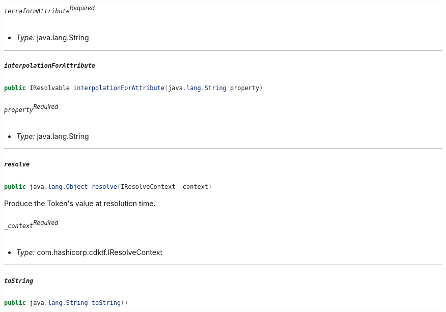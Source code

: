 ###### `terraformAttribute`<sup>Required</sup> <a name="terraformAttribute" id="rhizo-co-terraform-provider-oci.dataOciApmSyntheticsDedicatedVantagePoint.DataOciApmSyntheticsDedicatedVantagePointDvpStackDetailsOutputReference.getStringMapAttribute.parameter.terraformAttribute"></a>

- *Type:* java.lang.String

---

##### `interpolationForAttribute` <a name="interpolationForAttribute" id="rhizo-co-terraform-provider-oci.dataOciApmSyntheticsDedicatedVantagePoint.DataOciApmSyntheticsDedicatedVantagePointDvpStackDetailsOutputReference.interpolationForAttribute"></a>

```java
public IResolvable interpolationForAttribute(java.lang.String property)
```

###### `property`<sup>Required</sup> <a name="property" id="rhizo-co-terraform-provider-oci.dataOciApmSyntheticsDedicatedVantagePoint.DataOciApmSyntheticsDedicatedVantagePointDvpStackDetailsOutputReference.interpolationForAttribute.parameter.property"></a>

- *Type:* java.lang.String

---

##### `resolve` <a name="resolve" id="rhizo-co-terraform-provider-oci.dataOciApmSyntheticsDedicatedVantagePoint.DataOciApmSyntheticsDedicatedVantagePointDvpStackDetailsOutputReference.resolve"></a>

```java
public java.lang.Object resolve(IResolveContext _context)
```

Produce the Token's value at resolution time.

###### `_context`<sup>Required</sup> <a name="_context" id="rhizo-co-terraform-provider-oci.dataOciApmSyntheticsDedicatedVantagePoint.DataOciApmSyntheticsDedicatedVantagePointDvpStackDetailsOutputReference.resolve.parameter._context"></a>

- *Type:* com.hashicorp.cdktf.IResolveContext

---

##### `toString` <a name="toString" id="rhizo-co-terraform-provider-oci.dataOciApmSyntheticsDedicatedVantagePoint.DataOciApmSyntheticsDedicatedVantagePointDvpStackDetailsOutputReference.toString"></a>

```java
public java.lang.String toString()
```
